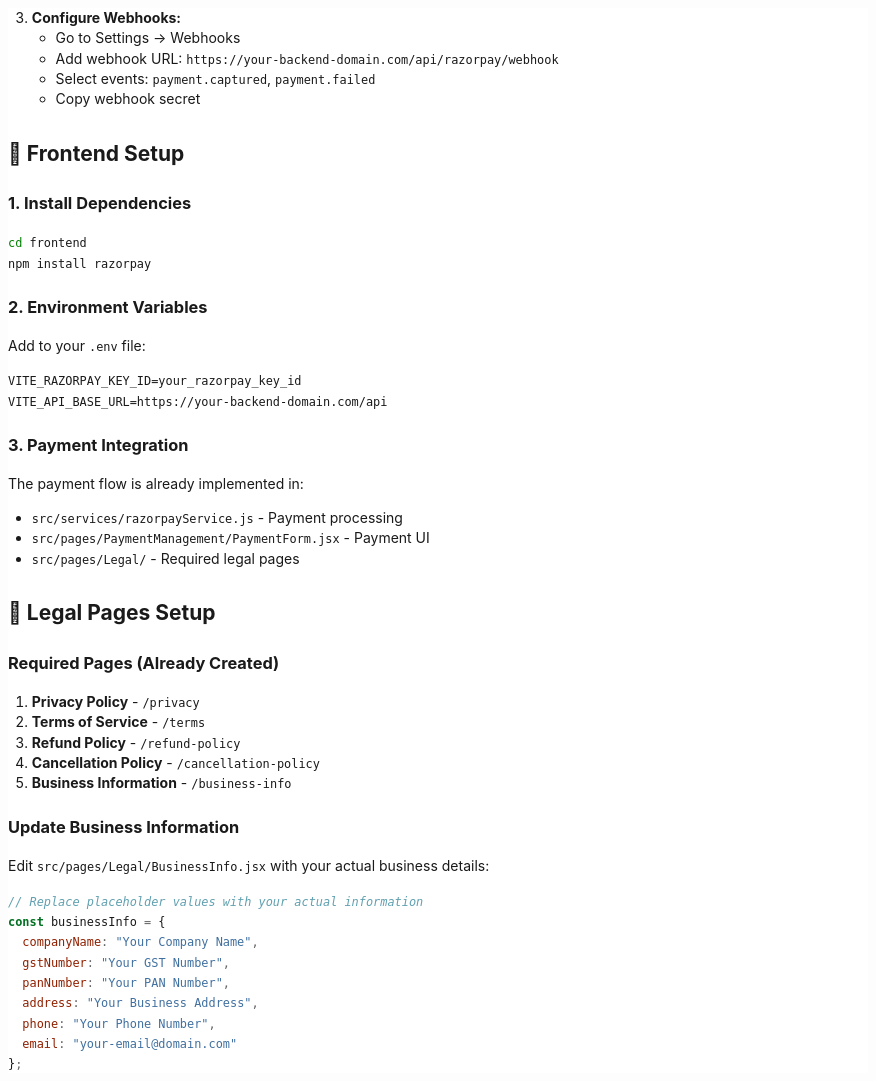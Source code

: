 3. **Configure Webhooks:**
   - Go to Settings → Webhooks
   - Add webhook URL: `https://your-backend-domain.com/api/razorpay/webhook`
   - Select events: `payment.captured`, `payment.failed`
   - Copy webhook secret

## 🎨 Frontend Setup

### 1. Install Dependencies

```bash
cd frontend
npm install razorpay
```

### 2. Environment Variables

Add to your `.env` file:

```env
VITE_RAZORPAY_KEY_ID=your_razorpay_key_id
VITE_API_BASE_URL=https://your-backend-domain.com/api
```

### 3. Payment Integration

The payment flow is already implemented in:
- `src/services/razorpayService.js` - Payment processing
- `src/pages/PaymentManagement/PaymentForm.jsx` - Payment UI
- `src/pages/Legal/` - Required legal pages

## 📄 Legal Pages Setup

### Required Pages (Already Created)

1. **Privacy Policy** - `/privacy`
2. **Terms of Service** - `/terms`
3. **Refund Policy** - `/refund-policy`
4. **Cancellation Policy** - `/cancellation-policy`
5. **Business Information** - `/business-info`

### Update Business Information

Edit `src/pages/Legal/BusinessInfo.jsx` with your actual business details:

```jsx
// Replace placeholder values with your actual information
const businessInfo = {
  companyName: "Your Company Name",
  gstNumber: "Your GST Number",
  panNumber: "Your PAN Number",
  address: "Your Business Address",
  phone: "Your Phone Number",
  email: "your-email@domain.com"
};
```
